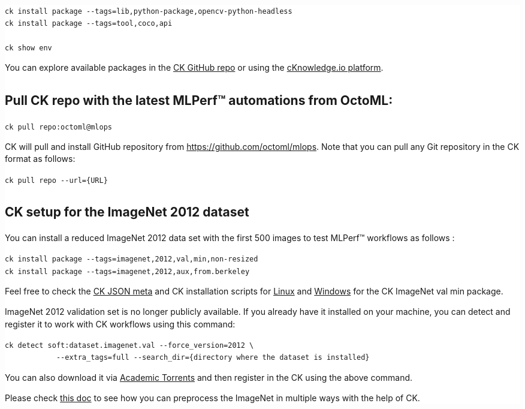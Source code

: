 ```
ck install package --tags=lib,python-package,opencv-python-headless
ck install package --tags=tool,coco,api

ck show env

```

You can explore available packages in the [CK GitHub repo](https://github.com/ctuning/ck-mlops/tree/main/package)
or using the [cKnowledge.io platform](https://cKnowledge.io/c/package).

## Pull CK repo with the latest MLPerf&trade; automations from OctoML:
```
ck pull repo:octoml@mlops
```

CK will pull and install GitHub repository from https://github.com/octoml/mlops.
Note that you can pull any Git repository in the CK format as follows:
```
ck pull repo --url={URL}
```

## CK setup for the ImageNet 2012 dataset

You can install a reduced ImageNet 2012 data set with the first 500 images to test MLPerf&trade; workflows as follows :

```
ck install package --tags=imagenet,2012,val,min,non-resized
ck install package --tags=imagenet,2012,aux,from.berkeley
```

Feel free to check the [CK JSON meta](https://github.com/ctuning/ck-mlops/blob/main/package/imagenet-2012-val-min/.cm/meta.json)
and CK installation scripts for [Linux](https://github.com/ctuning/ck-mlops/blob/main/package/imagenet-2012-val-min/install.sh) 
and [Windows](https://github.com/ctuning/ck-mlops/blob/main/package/imagenet-2012-val-min/install.bat)
for the CK ImageNet val min package.

ImageNet 2012 validation set is no longer publicly available.
If you already have it installed on your machine, you can detect
and register it to work with CK workflows using this command:

```
ck detect soft:dataset.imagenet.val --force_version=2012 \
            --extra_tags=full --search_dir={directory where the dataset is installed}
```

You can also download it via [Academic Torrents](https://academictorrents.com/details/5d6d0df7ed81efd49ca99ea4737e0ae5e3a5f2e5)
and then register in the CK using the above command.

Please check [this doc](../datasets/imagenet2012.md) to see how you can preprocess the ImageNet 
in multiple ways with the help of CK.
